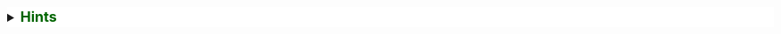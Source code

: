 <details>    
<summary>
    <font size="3" color="darkgreen"><b>Hints</b></font>
</summary>
<p>
<ul>
    <li>Use the line_to_tensor function above inside a list comprehension in order to pad lines with zeros.</li>
    <li>Keep in mind that the length of the tensor is always 1 + the length of the original line of characters.  Keep this in mind when setting the padding of zeros.</li>
</ul>
</p>


```python
# UNQ_C2 (UNIQUE CELL IDENTIFIER, DO NOT EDIT)
# GRADED FUNCTION: data_generator
def data_generator(batch_size, max_length, data_lines, line_to_tensor=line_to_tensor, shuffle=True):
    """Generator function that yields batches of data

    Args:
        batch_size (int): number of examples (in this case, sentences) per batch.
        max_length (int): maximum length of the output tensor.
        NOTE: max_length includes the end-of-sentence character that will be added
                to the tensor.  
                Keep in mind that the length of the tensor is always 1 + the length
                of the original line of characters.
        data_lines (list): list of the sentences to group into batches.
        line_to_tensor (function, optional): function that converts line to tensor. Defaults to line_to_tensor.
        shuffle (bool, optional): True if the generator should generate random batches of data. Defaults to True.

    Yields:
        tuple: two copies of the batch (jax.interpreters.xla.DeviceArray) and mask (jax.interpreters.xla.DeviceArray).
        NOTE: jax.interpreters.xla.DeviceArray is trax's version of numpy.ndarray
    """
    # initialize the index that points to the current position in the lines index array
    index = 0
    
    # initialize the list that will contain the current batch
    cur_batch = []
    
    # count the number of lines in data_lines
    num_lines = len(data_lines)
    
    # create an array with the indexes of data_lines that can be shuffled
    lines_index = [*range(num_lines)]
    
    # shuffle line indexes if shuffle is set to True
    if shuffle:
        rnd.shuffle(lines_index)
    
    ### START CODE HERE ###
    while True:
        
        # if the index is greater than or equal to the number of lines in data_lines
        if index >= num_lines:
            # then reset the index to 0
            index = 0
            # shuffle line indexes if shuffle is set to True
            if shuffle:
                rnd.shuffle(lines_index) 
```
